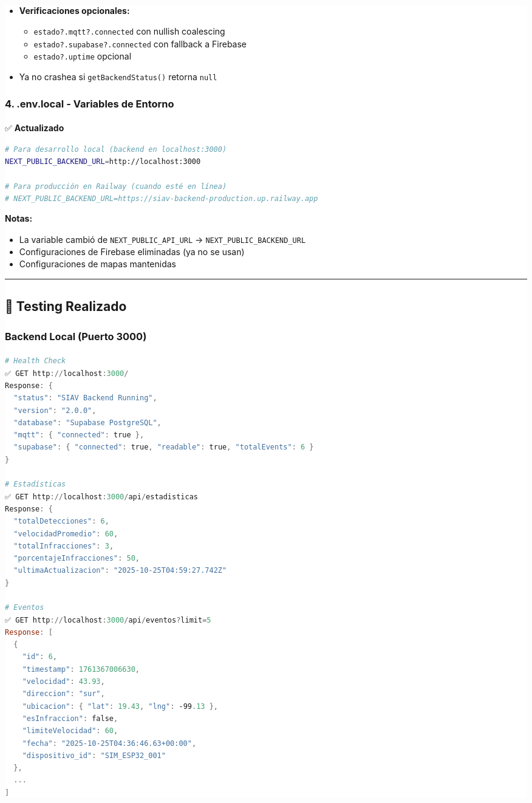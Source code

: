 - **Verificaciones opcionales:**
  - `estado?.mqtt?.connected` con nullish coalescing
  - `estado?.supabase?.connected` con fallback a Firebase
  - `estado?.uptime` opcional

- Ya no crashea si `getBackendStatus()` retorna `null`

### 4. **.env.local** - Variables de Entorno
✅ **Actualizado**

```bash
# Para desarrollo local (backend en localhost:3000)
NEXT_PUBLIC_BACKEND_URL=http://localhost:3000

# Para producción en Railway (cuando esté en línea)
# NEXT_PUBLIC_BACKEND_URL=https://siav-backend-production.up.railway.app
```

**Notas:**
- La variable cambió de `NEXT_PUBLIC_API_URL` → `NEXT_PUBLIC_BACKEND_URL`
- Configuraciones de Firebase eliminadas (ya no se usan)
- Configuraciones de mapas mantenidas

---

## 🧪 Testing Realizado

### Backend Local (Puerto 3000)
```powershell
# Health Check
✅ GET http://localhost:3000/
Response: {
  "status": "SIAV Backend Running",
  "version": "2.0.0",
  "database": "Supabase PostgreSQL",
  "mqtt": { "connected": true },
  "supabase": { "connected": true, "readable": true, "totalEvents": 6 }
}

# Estadísticas
✅ GET http://localhost:3000/api/estadisticas
Response: {
  "totalDetecciones": 6,
  "velocidadPromedio": 60,
  "totalInfracciones": 3,
  "porcentajeInfracciones": 50,
  "ultimaActualizacion": "2025-10-25T04:59:27.742Z"
}

# Eventos
✅ GET http://localhost:3000/api/eventos?limit=5
Response: [
  {
    "id": 6,
    "timestamp": 1761367006630,
    "velocidad": 43.93,
    "direccion": "sur",
    "ubicacion": { "lat": 19.43, "lng": -99.13 },
    "esInfraccion": false,
    "limiteVelocidad": 60,
    "fecha": "2025-10-25T04:36:46.63+00:00",
    "dispositivo_id": "SIM_ESP32_001"
  },
  ...
]
```